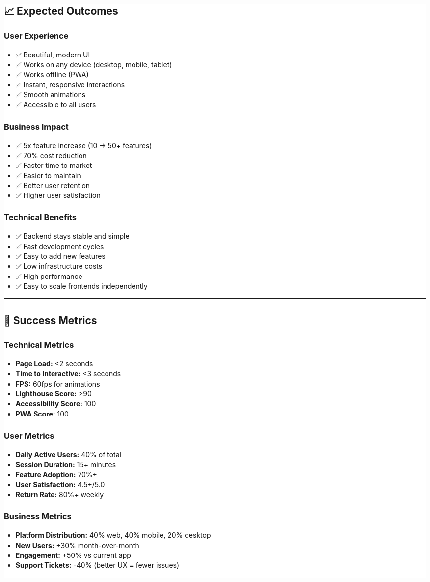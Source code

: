 
## 📈 Expected Outcomes

### User Experience
- ✅ Beautiful, modern UI
- ✅ Works on any device (desktop, mobile, tablet)
- ✅ Works offline (PWA)
- ✅ Instant, responsive interactions
- ✅ Smooth animations
- ✅ Accessible to all users

### Business Impact
- ✅ 5x feature increase (10 → 50+ features)
- ✅ 70% cost reduction
- ✅ Faster time to market
- ✅ Easier to maintain
- ✅ Better user retention
- ✅ Higher user satisfaction

### Technical Benefits
- ✅ Backend stays stable and simple
- ✅ Fast development cycles
- ✅ Easy to add new features
- ✅ Low infrastructure costs
- ✅ High performance
- ✅ Easy to scale frontends independently

---

## 🎯 Success Metrics

### Technical Metrics
- **Page Load:** <2 seconds
- **Time to Interactive:** <3 seconds
- **FPS:** 60fps for animations
- **Lighthouse Score:** >90
- **Accessibility Score:** 100
- **PWA Score:** 100

### User Metrics
- **Daily Active Users:** 40% of total
- **Session Duration:** 15+ minutes
- **Feature Adoption:** 70%+
- **User Satisfaction:** 4.5+/5.0
- **Return Rate:** 80%+ weekly

### Business Metrics
- **Platform Distribution:** 40% web, 40% mobile, 20% desktop
- **New Users:** +30% month-over-month
- **Engagement:** +50% vs current app
- **Support Tickets:** -40% (better UX = fewer issues)

---